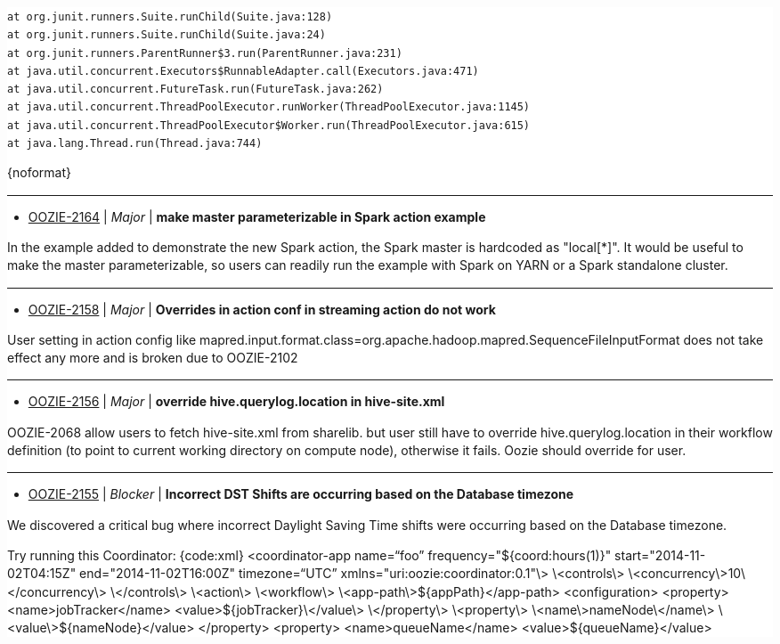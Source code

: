 	at org.junit.runners.Suite.runChild(Suite.java:128)
	at org.junit.runners.Suite.runChild(Suite.java:24)
	at org.junit.runners.ParentRunner$3.run(ParentRunner.java:231)
	at java.util.concurrent.Executors$RunnableAdapter.call(Executors.java:471)
	at java.util.concurrent.FutureTask.run(FutureTask.java:262)
	at java.util.concurrent.ThreadPoolExecutor.runWorker(ThreadPoolExecutor.java:1145)
	at java.util.concurrent.ThreadPoolExecutor$Worker.run(ThreadPoolExecutor.java:615)
	at java.lang.Thread.run(Thread.java:744)
{noformat}


---

* [OOZIE-2164](https://issues.apache.org/jira/browse/OOZIE-2164) | *Major* | **make master parameterizable in Spark action example**

In the example added to demonstrate the new Spark action, the Spark master is hardcoded as "local[\*]". It would be useful to make the master parameterizable, so users can readily run the example with Spark on YARN or a Spark standalone cluster.


---

* [OOZIE-2158](https://issues.apache.org/jira/browse/OOZIE-2158) | *Major* | **Overrides in action conf in streaming action do not work**

User setting in action config like mapred.input.format.class=org.apache.hadoop.mapred.SequenceFileInputFormat does not take effect any more and is broken due to OOZIE-2102


---

* [OOZIE-2156](https://issues.apache.org/jira/browse/OOZIE-2156) | *Major* | **override hive.querylog.location in hive-site.xml**

OOZIE-2068 allow users to fetch hive-site.xml from sharelib.
but user still have to override hive.querylog.location in their workflow definition (to point to current working directory on compute node), otherwise it fails.  Oozie should override for user.


---

* [OOZIE-2155](https://issues.apache.org/jira/browse/OOZIE-2155) | *Blocker* | **Incorrect DST Shifts are occurring based on the Database timezone**

We discovered a critical bug where incorrect Daylight Saving Time shifts were occurring based on the Database timezone.

Try running this Coordinator:
{code:xml}
\<coordinator-app name=“foo” frequency="${coord:hours(1)}" start="2014-11-02T04:15Z" end="2014-11-02T16:00Z" timezone=“UTC” xmlns="uri:oozie:coordinator:0.1"\>
   \<controls\>
      \<concurrency\>10\</concurrency\>
   \</controls\>
   \<action\>
      \<workflow\>
         \<app-path\>${appPath}\</app-path\>
         \<configuration\>
            \<property\>
               \<name\>jobTracker\</name\>
               \<value\>${jobTracker}\</value\>
            \</property\>
            \<property\>
               \<name\>nameNode\</name\>
               \<value\>${nameNode}\</value\>
            \</property\>
            \<property\>
               \<name\>queueName\</name\>
               \<value\>${queueName}\</value\>